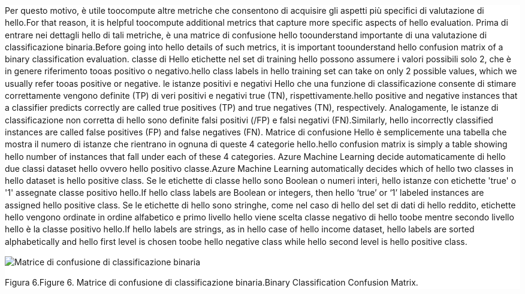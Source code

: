 <span data-ttu-id="c90c6-197">Per questo motivo, è utile toocompute altre metriche che consentono di acquisire gli aspetti più specifici di valutazione di hello.</span><span class="sxs-lookup"><span data-stu-id="c90c6-197">For that reason, it is helpful toocompute additional metrics that capture more specific aspects of hello evaluation.</span></span> <span data-ttu-id="c90c6-198">Prima di entrare nei dettagli hello di tali metriche, è una matrice di confusione hello toounderstand importante di una valutazione di classificazione binaria.</span><span class="sxs-lookup"><span data-stu-id="c90c6-198">Before going into hello details of such metrics, it is important toounderstand hello confusion matrix of a binary classification evaluation.</span></span> <span data-ttu-id="c90c6-199">classe di Hello etichette nel set di training hello possono assumere i valori possibili solo 2, che è in genere riferimento tooas positivo o negativo.</span><span class="sxs-lookup"><span data-stu-id="c90c6-199">hello class labels in hello training set can take on only 2 possible values, which we usually refer tooas positive or negative.</span></span> <span data-ttu-id="c90c6-200">le istanze positivi e negativi Hello che una funzione di classificazione consente di stimare correttamente vengono definite (TP) di veri positivi e negativi true (TN), rispettivamente.</span><span class="sxs-lookup"><span data-stu-id="c90c6-200">hello positive and negative instances that a classifier predicts correctly are called true positives (TP) and true negatives (TN), respectively.</span></span> <span data-ttu-id="c90c6-201">Analogamente, le istanze di classificazione non corretta di hello sono definite falsi positivi (/FP) e falsi negativi (FN).</span><span class="sxs-lookup"><span data-stu-id="c90c6-201">Similarly, hello incorrectly classified instances are called false positives (FP) and false negatives (FN).</span></span> <span data-ttu-id="c90c6-202">Matrice di confusione Hello è semplicemente una tabella che mostra il numero di istanze che rientrano in ognuna di queste 4 categorie hello.</span><span class="sxs-lookup"><span data-stu-id="c90c6-202">hello confusion matrix is simply a table showing hello number of instances that fall under each of these 4 categories.</span></span> <span data-ttu-id="c90c6-203">Azure Machine Learning decide automaticamente di hello due classi dataset hello ovvero hello positivo classe.</span><span class="sxs-lookup"><span data-stu-id="c90c6-203">Azure Machine Learning automatically decides which of hello two classes in hello dataset is hello positive class.</span></span> <span data-ttu-id="c90c6-204">Se le etichette di classe hello sono Boolean o numeri interi, hello istanze con etichette 'true' o '1' assegnate classe positivo hello.</span><span class="sxs-lookup"><span data-stu-id="c90c6-204">If hello class labels are Boolean or integers, then hello ‘true’ or ‘1’ labeled instances are assigned hello positive class.</span></span> <span data-ttu-id="c90c6-205">Se le etichette di hello sono stringhe, come nel caso di hello del set di dati di hello reddito, etichette hello vengono ordinate in ordine alfabetico e primo livello hello viene scelta classe negativo di hello toobe mentre secondo livello hello è la classe positivo hello.</span><span class="sxs-lookup"><span data-stu-id="c90c6-205">If hello labels are strings, as in hello case of hello income dataset, hello labels are sorted alphabetically and hello first level is chosen toobe hello negative class while hello second level is hello positive class.</span></span>

![Matrice di confusione di classificazione binaria](media/machine-learning-evaluate-model-performance/6a.png)

<span data-ttu-id="c90c6-207">Figura 6.</span><span class="sxs-lookup"><span data-stu-id="c90c6-207">Figure 6.</span></span> <span data-ttu-id="c90c6-208">Matrice di confusione di classificazione binaria.</span><span class="sxs-lookup"><span data-stu-id="c90c6-208">Binary Classification Confusion Matrix.</span></span>
